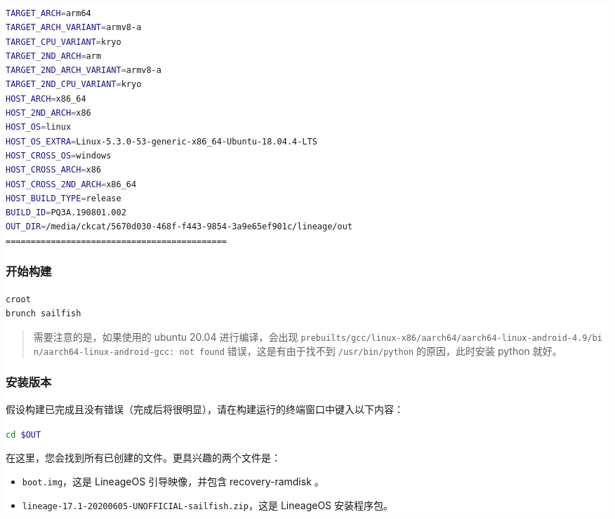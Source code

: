 ```bash
TARGET_ARCH=arm64
TARGET_ARCH_VARIANT=armv8-a
TARGET_CPU_VARIANT=kryo
TARGET_2ND_ARCH=arm
TARGET_2ND_ARCH_VARIANT=armv8-a
TARGET_2ND_CPU_VARIANT=kryo
HOST_ARCH=x86_64
HOST_2ND_ARCH=x86
HOST_OS=linux
HOST_OS_EXTRA=Linux-5.3.0-53-generic-x86_64-Ubuntu-18.04.4-LTS
HOST_CROSS_OS=windows
HOST_CROSS_ARCH=x86
HOST_CROSS_2ND_ARCH=x86_64
HOST_BUILD_TYPE=release
BUILD_ID=PQ3A.190801.002
OUT_DIR=/media/ckcat/5670d030-468f-f443-9854-3a9e65ef901c/lineage/out
============================================
```

### 开始构建

```bash
croot
brunch sailfish
```

> 需要注意的是，如果使用的 ubuntu 20.04 进行编译，会出现 `prebuilts/gcc/linux-x86/aarch64/aarch64-linux-android-4.9/bin/aarch64-linux-android-gcc: not found` 错误，这是有由于找不到 `/usr/bin/python` 的原因，此时安装 python 就好。

### 安装版本

假设构建已完成且没有错误（完成后将很明显），请在构建运行的终端窗口中键入以下内容：

```bash
cd $OUT
```

在这里，您会找到所有已创建的文件。更具兴趣的两个文件是：

- `boot.img`，这是 LineageOS 引导映像，并包含 recovery-ramdisk 。

- `lineage-17.1-20200605-UNOFFICIAL-sailfish.zip`，这是 LineageOS 安装程序包。

